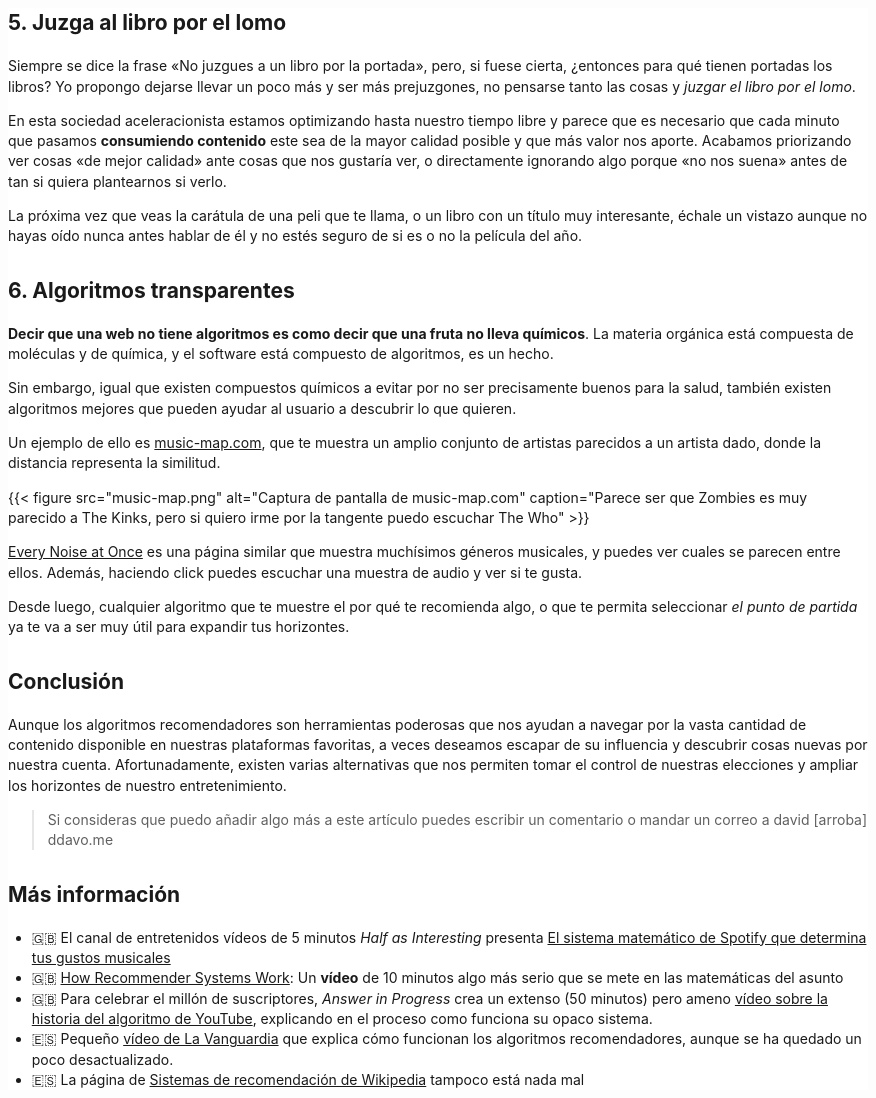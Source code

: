 ## 5. Juzga al libro por el lomo

Siempre se dice la frase «No juzgues a un libro por la portada», pero, si fuese cierta, ¿entonces para qué tienen portadas los libros? Yo propongo dejarse llevar un poco más y ser más prejuzgones, no pensarse tanto las cosas y _juzgar el libro por el lomo_.

En esta sociedad aceleracionista estamos optimizando hasta nuestro tiempo libre y parece que es necesario que cada minuto que pasamos **consumiendo contenido** este sea de la mayor calidad posible y que más valor nos aporte. Acabamos priorizando ver cosas «de mejor calidad» ante cosas que nos gustaría ver, o directamente ignorando algo porque «no nos suena» antes de tan si quiera plantearnos si verlo.

La próxima vez que veas la carátula de una peli que te llama, o un libro con un título muy interesante, échale un vistazo aunque no hayas oído nunca antes hablar de él y no estés seguro de si es o no la película del año.

## 6. Algoritmos transparentes

**Decir que una web no tiene algoritmos es como decir que una fruta no lleva químicos**. La materia orgánica está compuesta de moléculas y de química, y el software está compuesto de algoritmos, es un hecho.

Sin embargo, igual que existen compuestos químicos a evitar por no ser precisamente buenos para la salud, también existen algoritmos mejores que pueden ayudar al usuario a descubrir lo que quieren.

Un ejemplo de ello es [music-map.com](https://music-map.com), que te muestra un amplio conjunto de artistas parecidos a un artista dado, donde la distancia representa la similitud.

{{< figure src="music-map.png" alt="Captura de pantalla de music-map.com" caption="Parece ser que Zombies es muy parecido a The Kinks, pero si quiero irme por la tangente puedo escuchar The Who" >}}

[Every Noise at Once](https://everynoise.com/) es una página similar que muestra muchísimos géneros musicales, y puedes ver cuales se parecen entre ellos. Además, haciendo click puedes escuchar una muestra de audio y ver si te gusta.

Desde luego, cualquier algoritmo que te muestre el por qué te recomienda algo, o que te permita seleccionar _el punto de partida_ ya te va a ser muy útil para expandir tus horizontes.

## Conclusión

Aunque los algoritmos recomendadores son herramientas poderosas que nos ayudan a navegar por la vasta cantidad de contenido disponible en nuestras plataformas favoritas, a veces deseamos escapar de su influencia y descubrir cosas nuevas por nuestra cuenta. Afortunadamente, existen varias alternativas que nos permiten tomar el control de nuestras elecciones y ampliar los horizontes de nuestro entretenimiento.

> Si consideras que puedo añadir algo más a este artículo puedes escribir un comentario o mandar un correo a david [arroba] ddavo.me

## Más información
- :uk: El canal de entretenidos vídeos de 5 minutos _Half as Interesting_ presenta [El sistema matemático de Spotify que determina tus gustos musicales](https://www.youtube.com/watch?v=RzuvZDSmIco)
- :uk: [How Recommender Systems Work](https://youtu.be/n3RKsY2H-NE): Un **vídeo** de 10 minutos algo más serio que se mete en las matemáticas del asunto
- :uk: Para celebrar el millón de suscriptores, _Answer in Progress_ crea un extenso (50 minutos) pero ameno [vídeo sobre la historia del algoritmo de YouTube](https://youtu.be/r1N81RRQ4ec), explicando en el proceso como funciona su opaco sistema.
- :es: Pequeño [vídeo de La Vanguardia](https://youtu.be/0pwKxK1fo0g) que explica cómo funcionan los algoritmos recomendadores, aunque se ha quedado un poco desactualizado.
- :es: La página de [Sistemas de recomendación de Wikipedia](Sistema_de_recomendación) tampoco está nada mal

